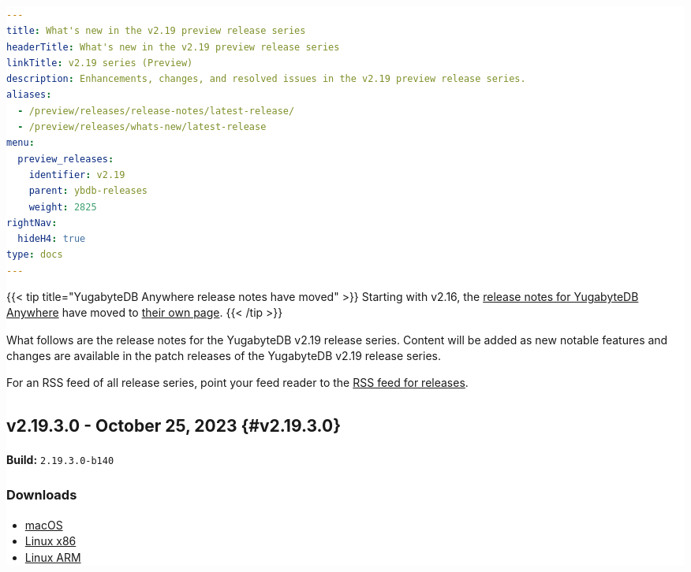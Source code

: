 ```yaml
---
title: What's new in the v2.19 preview release series
headerTitle: What's new in the v2.19 preview release series
linkTitle: v2.19 series (Preview)
description: Enhancements, changes, and resolved issues in the v2.19 preview release series.
aliases:
  - /preview/releases/release-notes/latest-release/
  - /preview/releases/whats-new/latest-release
menu:
  preview_releases:
    identifier: v2.19
    parent: ybdb-releases
    weight: 2825
rightNav:
  hideH4: true
type: docs
---
```


{{< tip title="YugabyteDB Anywhere release notes have moved" >}}
Starting with v2.16, the [release notes for YugabyteDB Anywhere](../../yba-releases/) have moved to [their own page](../../yba-releases/v2.19/).
{{< /tip >}}

What follows are the release notes for the YugabyteDB v2.19 release series. Content will be added as new notable features and changes are available in the patch releases of the YugabyteDB v2.19 release series.

For an RSS feed of all release series, point your feed reader to the [RSS feed for releases](../index.xml).

## v2.19.3.0 - October 25, 2023 {#v2.19.3.0}

**Build:** `2.19.3.0-b140`

### Downloads

<ul class="nav yb-pills">
  <li>
    <a href="https://downloads.yugabyte.com/releases/2.19.3.0/yugabyte-2.19.3.0-b140-darwin-x86_64.tar.gz">
      <i class="fa-brands fa-apple"></i>
      <span>macOS</span>
    </a>
  </li>
  <li>
    <a href="https://downloads.yugabyte.com/releases/2.19.3.0/yugabyte-2.19.3.0-b140-linux-x86_64.tar.gz">
      <i class="fa-brands fa-linux"></i>
      <span>Linux x86</span>
    </a>
  </li>
  <li>
    <a href="https://downloads.yugabyte.com/releases/2.19.3.0/yugabyte-2.19.3.0-b140-el8-aarch64.tar.gz">
      <i class="fa-brands fa-linux"></i>
      <span>Linux ARM</span>
    </a>
  </li>
</ul>
